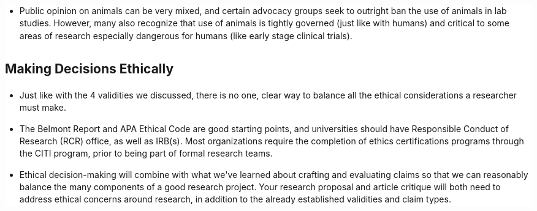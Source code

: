 - Public opinion on animals can be very mixed, and certain advocacy groups seek
to outright ban the use of animals in lab studies. However, many also recognize
that use of animals is tightly governed (just like with humans) and critical to
some areas of research especially dangerous for humans (like early stage
clinical trials).

## Making Decisions Ethically

- Just like with the 4 validities we discussed, there is no one, clear way to
balance all the ethical considerations a researcher must make.

- The Belmont Report and APA Ethical Code are good starting points, and
universities should have Responsible Conduct of Research (RCR) office, as well
as IRB(s). Most organizations require the completion of ethics certifications
programs through the CITI program, prior to being part of formal research teams.

- Ethical decision-making will combine with what we've learned about crafting
and evaluating claims so that we can reasonably balance the many components of a
good research project. Your research proposal and article critique will both
need to address ethical concerns around research, in addition to the already
established validities and claim types.
